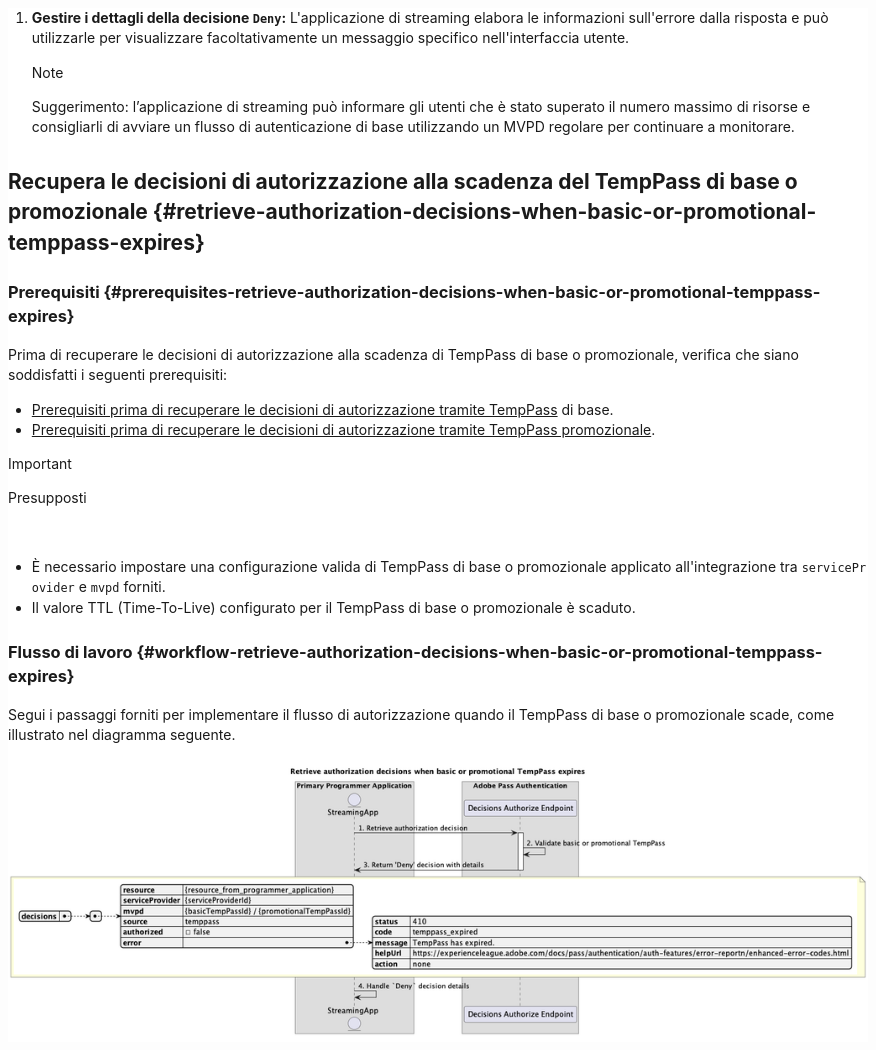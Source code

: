 1. **Gestire i dettagli della decisione `Deny`:** L&#39;applicazione di streaming elabora le informazioni sull&#39;errore dalla risposta e può utilizzarle per visualizzare facoltativamente un messaggio specifico nell&#39;interfaccia utente.

   >[!NOTE]
   >
   > Suggerimento: l’applicazione di streaming può informare gli utenti che è stato superato il numero massimo di risorse e consigliarli di avviare un flusso di autenticazione di base utilizzando un MVPD regolare per continuare a monitorare.

## Recupera le decisioni di autorizzazione alla scadenza del TempPass di base o promozionale {#retrieve-authorization-decisions-when-basic-or-promotional-temppass-expires}

### Prerequisiti {#prerequisites-retrieve-authorization-decisions-when-basic-or-promotional-temppass-expires}

Prima di recuperare le decisioni di autorizzazione alla scadenza di TempPass di base o promozionale, verifica che siano soddisfatti i seguenti prerequisiti:

* [Prerequisiti prima di recuperare le decisioni di autorizzazione tramite TempPass](#prerequisites-retrieve-authorization-decisions-using-basic-temppass) di base.
* [Prerequisiti prima di recuperare le decisioni di autorizzazione tramite TempPass promozionale](#prerequisites-retrieve-authorization-decisions-using-promotional-temppass).

>[!IMPORTANT]
>
> Presupposti
> 
> <br/>
> 
> * È necessario impostare una configurazione valida di TempPass di base o promozionale applicato all&#39;integrazione tra `serviceProvider` e `mvpd` forniti.
> * Il valore TTL (Time-To-Live) configurato per il TempPass di base o promozionale è scaduto.

### Flusso di lavoro {#workflow-retrieve-authorization-decisions-when-basic-or-promotional-temppass-expires}

Segui i passaggi forniti per implementare il flusso di autorizzazione quando il TempPass di base o promozionale scade, come illustrato nel diagramma seguente.

![Recupera le decisioni di autorizzazione alla scadenza del TempPass di base o promozionale](../../../assets/rest-api-v2/flows/access-temporary-flows/rest-api-v2-retrieve-authorization-decisions-when-basic-or-promotional-temppass-expires-flow.png)
